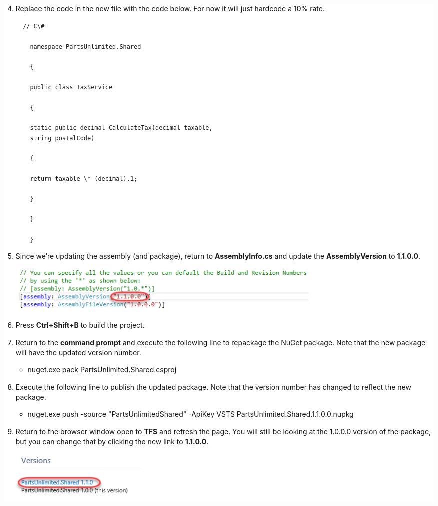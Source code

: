 4.  Replace the code in the new file with the code below. For now it
    will just hardcode a 10% rate.

    ```
      // C\#

        namespace PartsUnlimited.Shared

        {

        public class TaxService

        {

        static public decimal CalculateTax(decimal taxable,
        string postalCode)

        {

        return taxable \* (decimal).1;

        }

        }

        }
    ```

5.  Since we’re updating the assembly (and package), return to
    **AssemblyInfo.cs** and update the **AssemblyVersion** to
    **1.1.0.0**.

    <img src="media/image31.png" width="588" height="85" />

6.  Press **Ctrl+Shift+B** to build the project.

7.  Return to the **command prompt** and execute the following line to
    repackage the NuGet package. Note that the new package will have the
    updated version number.

    - nuget.exe pack PartsUnlimited.Shared.csproj

8.  Execute the following line to publish the updated package. Note that
    the version number has changed to reflect the new package.

    - nuget.exe push -source "PartsUnlimitedShared" -ApiKey VSTS
        PartsUnlimited.Shared.1.1.0.0.nupkg

9.  Return to the browser window open to **TFS** and refresh the page.
    You will still be looking at the 1.0.0.0 version of the package, but
    you can change that by clicking the new link to **1.1.0.0**.

    <img src="media/image32.png" width="253" height="92" />
